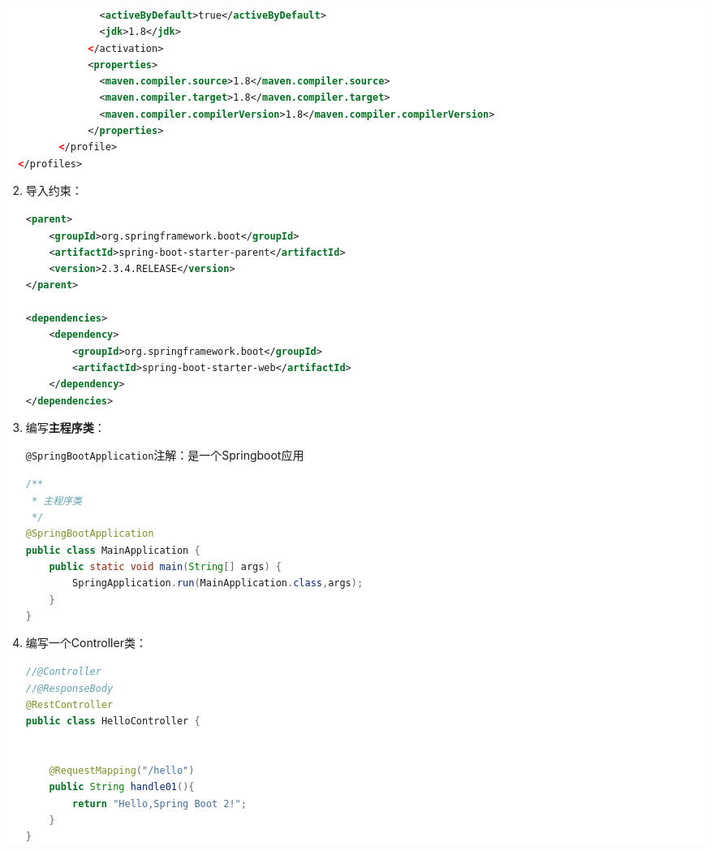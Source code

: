   ```xml
                   <activeByDefault>true</activeByDefault>
                   <jdk>1.8</jdk>
                 </activation>
                 <properties>
                   <maven.compiler.source>1.8</maven.compiler.source>
                   <maven.compiler.target>1.8</maven.compiler.target>
                   <maven.compiler.compilerVersion>1.8</maven.compiler.compilerVersion>
                 </properties>
            </profile>
     </profiles>
   ```

2. 导入约束：

   ```xml
   <parent>
       <groupId>org.springframework.boot</groupId>
       <artifactId>spring-boot-starter-parent</artifactId>
       <version>2.3.4.RELEASE</version>
   </parent>
   
   <dependencies>
       <dependency>
           <groupId>org.springframework.boot</groupId>
           <artifactId>spring-boot-starter-web</artifactId>
       </dependency>
   </dependencies>
   ```

3. 编写**主程序类**：

   `@SpringBootApplication`注解：是一个Springboot应用

   ```java
   /**
    * 主程序类
    */
   @SpringBootApplication
   public class MainApplication {
       public static void main(String[] args) {
           SpringApplication.run(MainApplication.class,args);
       }
   }
   ```

4. 编写一个Controller类：

   ```java
   //@Controller 
   //@ResponseBody
   @RestController
   public class HelloController {
   
   
       @RequestMapping("/hello")
       public String handle01(){
           return "Hello,Spring Boot 2!";
       }
   }
   ```

